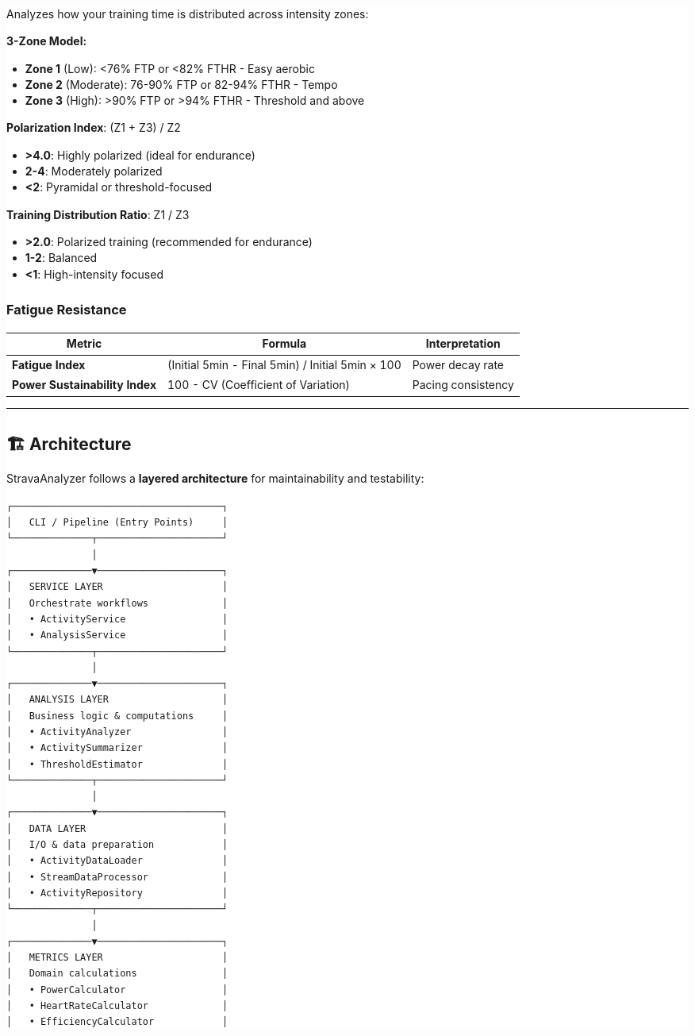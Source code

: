 Analyzes how your training time is distributed across intensity zones:

**3-Zone Model:**
- **Zone 1** (Low): <76% FTP or <82% FTHR - Easy aerobic
- **Zone 2** (Moderate): 76-90% FTP or 82-94% FTHR - Tempo
- **Zone 3** (High): >90% FTP or >94% FTHR - Threshold and above

**Polarization Index**: (Z1 + Z3) / Z2
- **>4.0**: Highly polarized (ideal for endurance)
- **2-4**: Moderately polarized
- **<2**: Pyramidal or threshold-focused

**Training Distribution Ratio**: Z1 / Z3
- **>2.0**: Polarized training (recommended for endurance)
- **1-2**: Balanced
- **<1**: High-intensity focused

### Fatigue Resistance

| Metric | Formula | Interpretation |
|--------|---------|----------------|
| **Fatigue Index** | (Initial 5min - Final 5min) / Initial 5min × 100 | Power decay rate | 0-5%: Excellent<br>5-15%: Good<br>15-25%: Moderate<br>>25%: High fatigue |
| **Power Sustainability Index** | 100 - CV (Coefficient of Variation) | Pacing consistency | >80: Very sustainable<br>60-80: Good<br><60: High variability |

---

## 🏗️ Architecture

StravaAnalyzer follows a **layered architecture** for maintainability and testability:

```
┌─────────────────────────────────────┐
│   CLI / Pipeline (Entry Points)     │
└──────────────┬──────────────────────┘
               │
┌──────────────▼──────────────────────┐
│   SERVICE LAYER                     │
│   Orchestrate workflows             │
│   • ActivityService                 │
│   • AnalysisService                 │
└──────────────┬──────────────────────┘
               │
┌──────────────▼──────────────────────┐
│   ANALYSIS LAYER                    │
│   Business logic & computations     │
│   • ActivityAnalyzer                │
│   • ActivitySummarizer              │
│   • ThresholdEstimator              │
└──────────────┬──────────────────────┘
               │
┌──────────────▼──────────────────────┐
│   DATA LAYER                        │
│   I/O & data preparation            │
│   • ActivityDataLoader              │
│   • StreamDataProcessor             │
│   • ActivityRepository              │
└──────────────┬──────────────────────┘
               │
┌──────────────▼──────────────────────┐
│   METRICS LAYER                     │
│   Domain calculations               │
│   • PowerCalculator                 │
│   • HeartRateCalculator             │
│   • EfficiencyCalculator            │
```